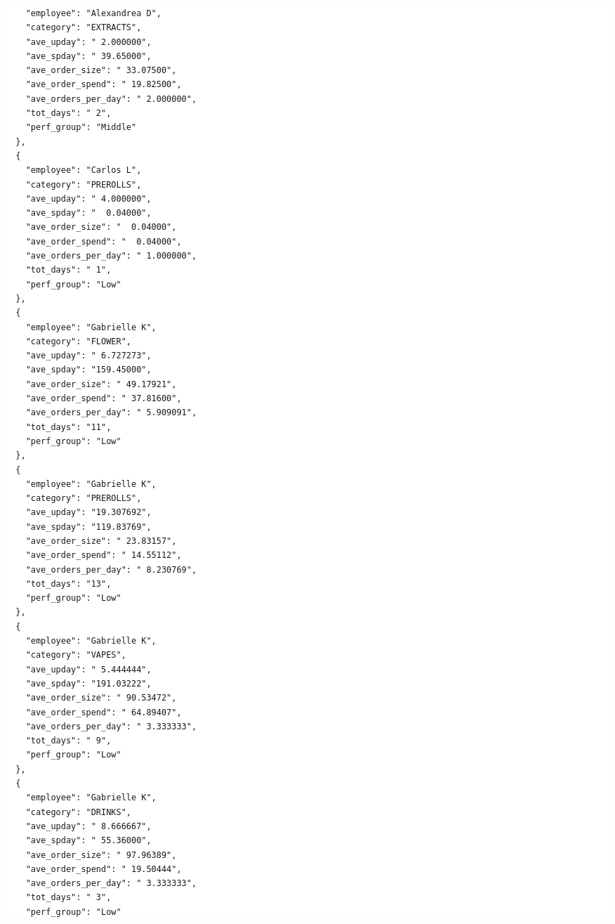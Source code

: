         "employee": "Alexandrea D",
        "category": "EXTRACTS",
        "ave_upday": " 2.000000",
        "ave_spday": " 39.65000",
        "ave_order_size": " 33.07500",
        "ave_order_spend": " 19.82500",
        "ave_orders_per_day": " 2.000000",
        "tot_days": " 2",
        "perf_group": "Middle"
      },
      {
        "employee": "Carlos L",
        "category": "PREROLLS",
        "ave_upday": " 4.000000",
        "ave_spday": "  0.04000",
        "ave_order_size": "  0.04000",
        "ave_order_spend": "  0.04000",
        "ave_orders_per_day": " 1.000000",
        "tot_days": " 1",
        "perf_group": "Low"
      },
      {
        "employee": "Gabrielle K",
        "category": "FLOWER",
        "ave_upday": " 6.727273",
        "ave_spday": "159.45000",
        "ave_order_size": " 49.17921",
        "ave_order_spend": " 37.81600",
        "ave_orders_per_day": " 5.909091",
        "tot_days": "11",
        "perf_group": "Low"
      },
      {
        "employee": "Gabrielle K",
        "category": "PREROLLS",
        "ave_upday": "19.307692",
        "ave_spday": "119.83769",
        "ave_order_size": " 23.83157",
        "ave_order_spend": " 14.55112",
        "ave_orders_per_day": " 8.230769",
        "tot_days": "13",
        "perf_group": "Low"
      },
      {
        "employee": "Gabrielle K",
        "category": "VAPES",
        "ave_upday": " 5.444444",
        "ave_spday": "191.03222",
        "ave_order_size": " 90.53472",
        "ave_order_spend": " 64.89407",
        "ave_orders_per_day": " 3.333333",
        "tot_days": " 9",
        "perf_group": "Low"
      },
      {
        "employee": "Gabrielle K",
        "category": "DRINKS",
        "ave_upday": " 8.666667",
        "ave_spday": " 55.36000",
        "ave_order_size": " 97.96389",
        "ave_order_spend": " 19.50444",
        "ave_orders_per_day": " 3.333333",
        "tot_days": " 3",
        "perf_group": "Low"